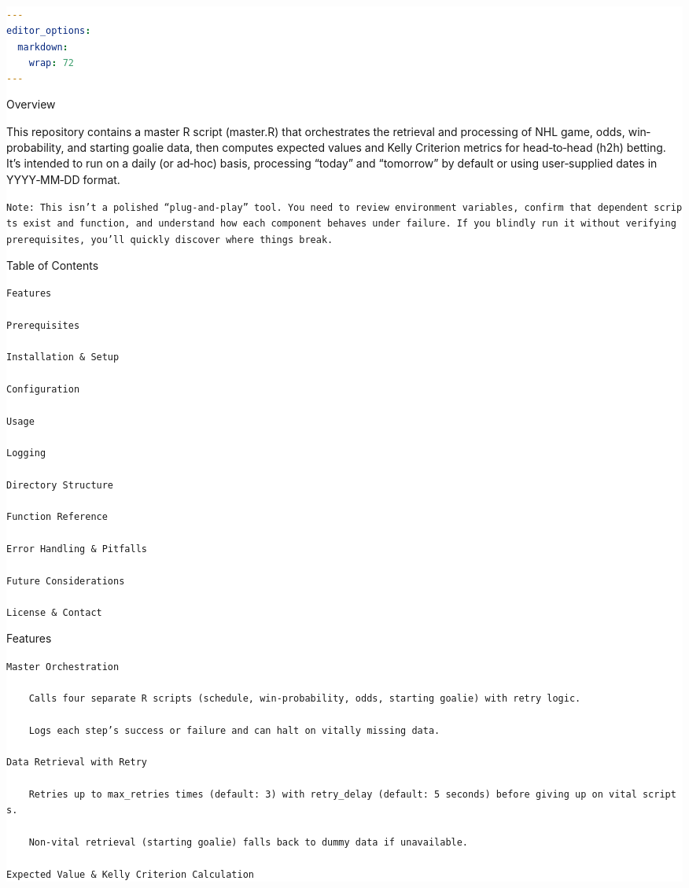 ```yaml
---
editor_options: 
  markdown: 
    wrap: 72
---
```


Overview

This repository contains a master R script (master.R) that orchestrates
the retrieval and processing of NHL game, odds, win‐probability, and
starting goalie data, then computes expected values and Kelly Criterion
metrics for head‐to‐head (h2h) betting. It’s intended to run on a daily
(or ad‐hoc) basis, processing “today” and “tomorrow” by default or using
user‐supplied dates in YYYY‐MM‐DD format.

```         
Note: This isn’t a polished “plug‐and‐play” tool. You need to review environment variables, confirm that dependent scripts exist and function, and understand how each component behaves under failure. If you blindly run it without verifying prerequisites, you’ll quickly discover where things break.
```

Table of Contents

```         
Features

Prerequisites

Installation & Setup

Configuration

Usage

Logging

Directory Structure

Function Reference

Error Handling & Pitfalls

Future Considerations

License & Contact
```

Features

```         
Master Orchestration

    Calls four separate R scripts (schedule, win‐probability, odds, starting goalie) with retry logic.

    Logs each step’s success or failure and can halt on vitally missing data.

Data Retrieval with Retry

    Retries up to max_retries times (default: 3) with retry_delay (default: 5 seconds) before giving up on vital scripts.

    Non‐vital retrieval (starting goalie) falls back to dummy data if unavailable.

Expected Value & Kelly Criterion Calculation

```